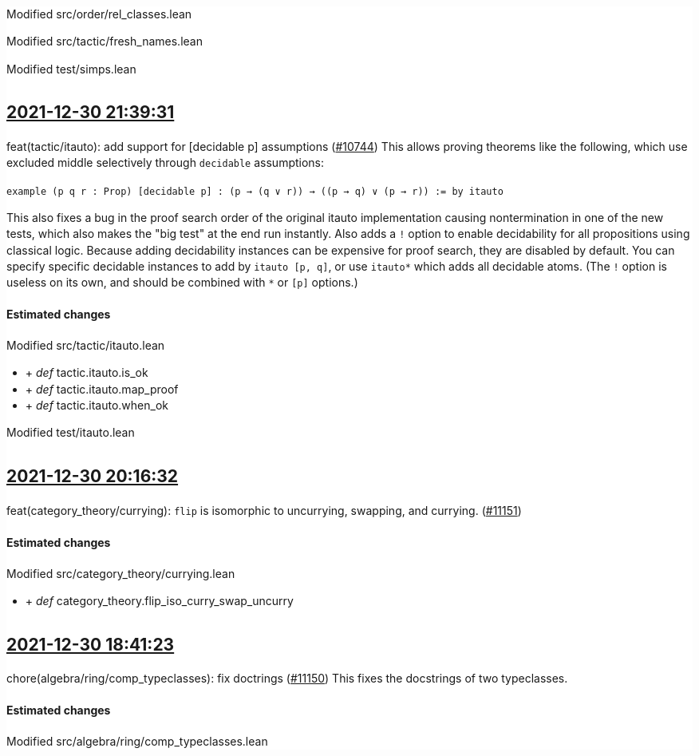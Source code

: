 Modified src/order/rel_classes.lean


Modified src/tactic/fresh_names.lean


Modified test/simps.lean




## [2021-12-30 21:39:31](https://github.com/leanprover-community/mathlib/commit/e1a8b88)
feat(tactic/itauto): add support for [decidable p] assumptions ([#10744](https://github.com/leanprover-community/mathlib/pull/10744))
This allows proving theorems like the following, which use excluded middle selectively through `decidable` assumptions:
```
example (p q r : Prop) [decidable p] : (p → (q ∨ r)) → ((p → q) ∨ (p → r)) := by itauto
```
This also fixes a bug in the proof search order of the original itauto implementation causing nontermination in one of the new tests, which also makes the "big test" at the end run instantly.
Also adds a `!` option to enable decidability for all propositions using classical logic.
Because adding decidability instances can be expensive for proof search, they are disabled by default. You can specify specific decidable instances to add by `itauto [p, q]`, or use `itauto*` which adds all decidable atoms. (The `!` option is useless on its own, and should be combined with `*` or `[p]` options.)
#### Estimated changes
Modified src/tactic/itauto.lean
- \+ *def* tactic.itauto.is_ok
- \+ *def* tactic.itauto.map_proof
- \+ *def* tactic.itauto.when_ok

Modified test/itauto.lean




## [2021-12-30 20:16:32](https://github.com/leanprover-community/mathlib/commit/7f92832)
feat(category_theory/currying): `flip` is isomorphic to uncurrying, swapping, and currying. ([#11151](https://github.com/leanprover-community/mathlib/pull/11151))
#### Estimated changes
Modified src/category_theory/currying.lean
- \+ *def* category_theory.flip_iso_curry_swap_uncurry



## [2021-12-30 18:41:23](https://github.com/leanprover-community/mathlib/commit/3dad7c8)
chore(algebra/ring/comp_typeclasses): fix doctrings ([#11150](https://github.com/leanprover-community/mathlib/pull/11150))
This fixes the docstrings of two typeclasses.
#### Estimated changes
Modified src/algebra/ring/comp_typeclasses.lean
